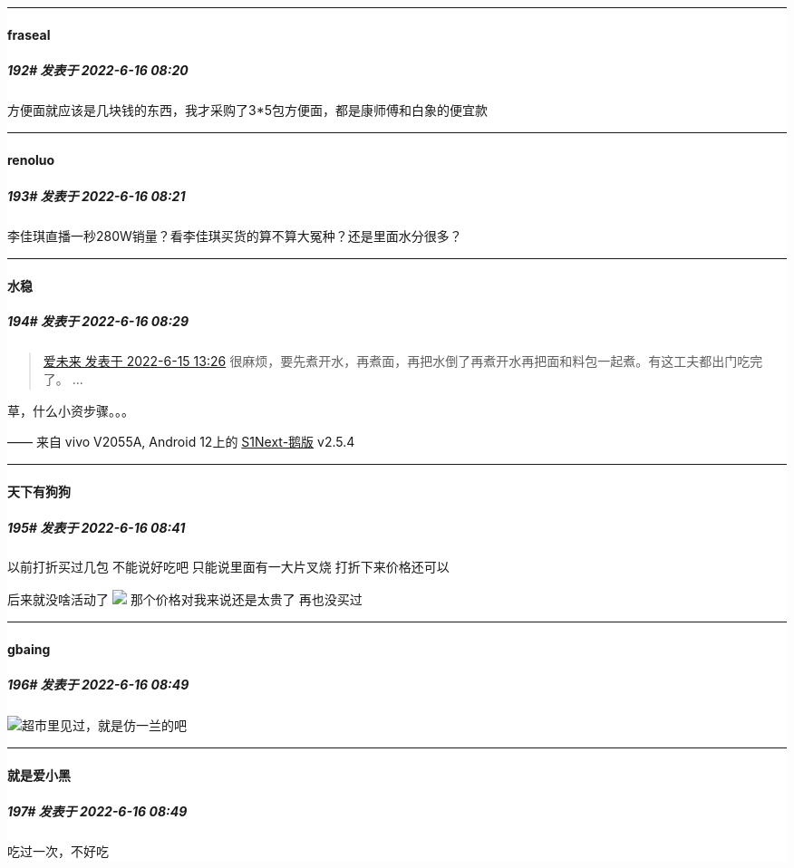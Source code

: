 

*****

####  fraseal  
##### 192#       发表于 2022-6-16 08:20

方便面就应该是几块钱的东西，我才采购了3*5包方便面，都是康师傅和白象的便宜款

*****

####  renoluo  
##### 193#       发表于 2022-6-16 08:21

李佳琪直播一秒280W销量？看李佳琪买货的算不算大冤种？还是里面水分很多？



*****

####  水稳  
##### 194#       发表于 2022-6-16 08:29

<blockquote><a href="httphttps://bbs.saraba1st.com/2b/forum.php?mod=redirect&amp;goto=findpost&amp;pid=56276684&amp;ptid=2075948" target="_blank">爱未来 发表于 2022-6-15 13:26</a>
很麻烦，要先煮开水，再煮面，再把水倒了再煮开水再把面和料包一起煮。有这工夫都出门吃完了。 ...</blockquote>
草，什么小资步骤。。。

—— 来自 vivo V2055A, Android 12上的 [S1Next-鹅版](https://github.com/ykrank/S1-Next/releases) v2.5.4



*****

####  天下有狗狗  
##### 195#       发表于 2022-6-16 08:41

以前打折买过几包 不能说好吃吧 只能说里面有一大片叉烧 打折下来价格还可以

后来就没啥活动了 <img src="https://static.saraba1st.com/image/smiley/face2017/066.png" referrerpolicy="no-referrer"> 那个价格对我来说还是太贵了 再也没买过



*****

####  gbaing  
##### 196#       发表于 2022-6-16 08:49

<img src="https://static.saraba1st.com/image/smiley/face2017/001.png" referrerpolicy="no-referrer">超市里见过，就是仿一兰的吧

*****

####  就是爱小黑  
##### 197#       发表于 2022-6-16 08:49

吃过一次，不好吃
